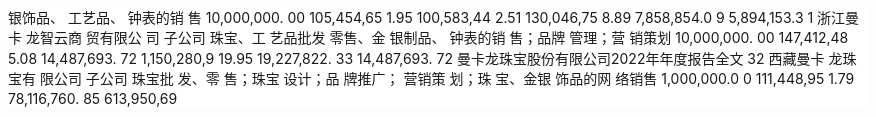 银饰品、
工艺品、
钟表的销
售
10,000,000.
00
105,454,65
1.95
100,583,44
2.51
130,046,75
8.89
7,858,854.0
9
5,894,153.3
1
浙江曼卡
龙智云商
贸有限公
司
子公司
珠宝、工
艺品批发
零售、金
银制品、
钟表的销
售；品牌
管理；营
销策划
10,000,000.
00
147,412,48
5.08
14,487,693.
72
1,150,280,9
19.95
19,227,822.
33
14,487,693.
72
曼卡龙珠宝股份有限公司2022年年度报告全文
32
西藏曼卡
龙珠宝有
限公司
子公司
珠宝批
发、零
售；珠宝
设计；品
牌推广；
营销策
划；珠
宝、金银
饰品的网
络销售
1,000,000.0
0
111,448,95
1.79
78,116,760.
85
613,950,69